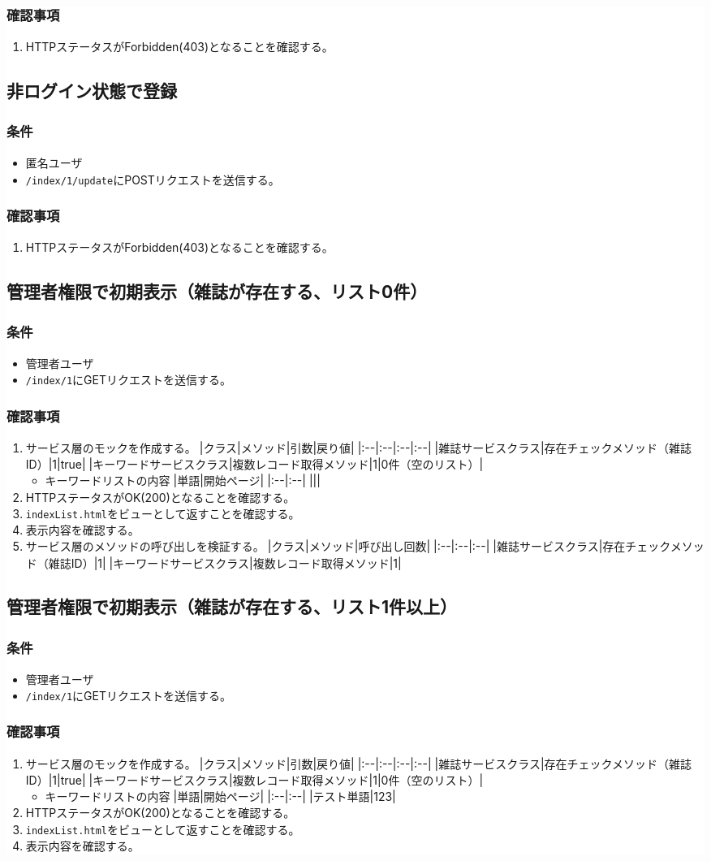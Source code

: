 ### 確認事項
1. HTTPステータスがForbidden(403)となることを確認する。

## 非ログイン状態で登録
### 条件
- 匿名ユーザ
- `/index/1/update`にPOSTリクエストを送信する。

### 確認事項
1. HTTPステータスがForbidden(403)となることを確認する。

## 管理者権限で初期表示（雑誌が存在する、リスト0件）
### 条件
- 管理者ユーザ
- `/index/1`にGETリクエストを送信する。

### 確認事項
1. サービス層のモックを作成する。
|クラス|メソッド|引数|戻り値|
|:--|:--|:--|:--|
|雑誌サービスクラス|存在チェックメソッド（雑誌ID）|1|true|
|キーワードサービスクラス|複数レコード取得メソッド|1|0件（空のリスト）|
    - キーワードリストの内容
    |単語|開始ページ|
    |:--|:--|
    |||
1. HTTPステータスがOK(200)となることを確認する。
1. `indexList.html`をビューとして返すことを確認する。
1. 表示内容を確認する。
1. サービス層のメソッドの呼び出しを検証する。
|クラス|メソッド|呼び出し回数|
|:--|:--|:--|
|雑誌サービスクラス|存在チェックメソッド（雑誌ID）|1|
|キーワードサービスクラス|複数レコード取得メソッド|1|

## 管理者権限で初期表示（雑誌が存在する、リスト1件以上）
### 条件
- 管理者ユーザ
- `/index/1`にGETリクエストを送信する。

### 確認事項
1. サービス層のモックを作成する。
|クラス|メソッド|引数|戻り値|
|:--|:--|:--|:--|
|雑誌サービスクラス|存在チェックメソッド（雑誌ID）|1|true|
|キーワードサービスクラス|複数レコード取得メソッド|1|0件（空のリスト）|
    - キーワードリストの内容
    |単語|開始ページ|
    |:--|:--|
    |テスト単語|123|
1. HTTPステータスがOK(200)となることを確認する。
1. `indexList.html`をビューとして返すことを確認する。
1. 表示内容を確認する。